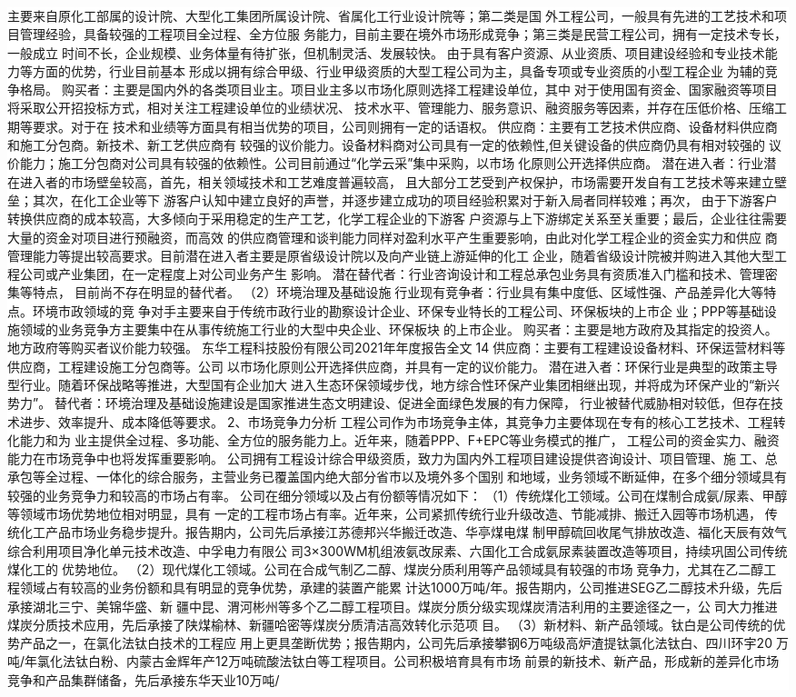 主要来自原化工部属的设计院、大型化工集团所属设计院、省属化工行业设计院等；第二类是国
外工程公司，一般具有先进的工艺技术和项目管理经验，具备较强的工程项目全过程、全方位服
务能力，目前主要在境外市场形成竞争；第三类是民营工程公司，拥有一定技术专长，一般成立
时间不长，企业规模、业务体量有待扩张，但机制灵活、发展较快。
由于具有客户资源、从业资质、项目建设经验和专业技术能力等方面的优势，行业目前基本
形成以拥有综合甲级、行业甲级资质的大型工程公司为主，具备专项或专业资质的小型工程企业
为辅的竞争格局。
购买者：主要是国内外的各类项目业主。项目业主多以市场化原则选择工程建设单位，其中
对于使用国有资金、国家融资等项目将采取公开招投标方式，相对关注工程建设单位的业绩状况、
技术水平、管理能力、服务意识、融资服务等因素，并存在压低价格、压缩工期等要求。对于在
技术和业绩等方面具有相当优势的项目，公司则拥有一定的话语权。
供应商：主要有工艺技术供应商、设备材料供应商和施工分包商。新技术、新工艺供应商有
较强的议价能力。设备材料商对公司具有一定的依赖性,但关键设备的供应商仍具有相对较强的
议价能力；施工分包商对公司具有较强的依赖性。公司目前通过“化学云采”集中采购，以市场
化原则公开选择供应商。
潜在进入者：行业潜在进入者的市场壁垒较高，首先，相关领域技术和工艺难度普遍较高，
且大部分工艺受到产权保护，市场需要开发自有工艺技术等来建立壁垒；其次，在化工企业等下
游客户认知中建立良好的声誉，并逐步建立成功的项目经验积累对于新入局者同样较难；再次，
由于下游客户转换供应商的成本较高，大多倾向于采用稳定的生产工艺，化学工程企业的下游客
户资源与上下游绑定关系至关重要；最后，企业往往需要大量的资金对项目进行预融资，而高效
的供应商管理和谈判能力同样对盈利水平产生重要影响，由此对化学工程企业的资金实力和供应
商管理能力等提出较高要求。目前潜在进入者主要是原省级设计院以及向产业链上游延伸的化工
企业，随着省级设计院被并购进入其他大型工程公司或产业集团，在一定程度上对公司业务产生
影响。
潜在替代者：行业咨询设计和工程总承包业务具有资质准入门槛和技术、管理密集等特点，
目前尚不存在明显的替代者。
（2）环境治理及基础设施
行业现有竞争者：行业具有集中度低、区域性强、产品差异化大等特点。环境市政领域的竞
争对手主要来自于传统市政行业的勘察设计企业、环保专业特长的工程公司、环保板块的上市企
业；PPP等基础设施领域的业务竞争方主要集中在从事传统施工行业的大型中央企业、环保板块
的上市企业。
购买者：主要是地方政府及其指定的投资人。地方政府等购买者议价能力较强。
东华工程科技股份有限公司2021年年度报告全文
14
供应商：主要有工程建设设备材料、环保运营材料等供应商，工程建设施工分包商等。公司
以市场化原则公开选择供应商，并具有一定的议价能力。
潜在进入者：环保行业是典型的政策主导型行业。随着环保战略等推进，大型国有企业加大
进入生态环保领域步伐，地方综合性环保产业集团相继出现，并将成为环保产业的“新兴势力”。
替代者：环境治理及基础设施建设是国家推进生态文明建设、促进全面绿色发展的有力保障，
行业被替代威胁相对较低，但存在技术进步、效率提升、成本降低等要求。
2、市场竞争力分析
工程公司作为市场竞争主体，其竞争力主要体现在专有的核心工艺技术、工程转化能力和为
业主提供全过程、多功能、全方位的服务能力上。近年来，随着PPP、F+EPC等业务模式的推广，
工程公司的资金实力、融资能力在市场竞争中也将发挥重要影响。
公司拥有工程设计综合甲级资质，致力为国内外工程项目建设提供咨询设计、项目管理、施
工、总承包等全过程、一体化的综合服务，主营业务已覆盖国内绝大部分省市以及境外多个国别
和地域，业务领域不断延伸，在多个细分领域具有较强的业务竞争力和较高的市场占有率。
公司在细分领域以及占有份额等情况如下：
（1）传统煤化工领域。公司在煤制合成氨/尿素、甲醇等领域市场优势地位相对明显，具有
一定的工程市场占有率。近年来，公司紧抓传统行业升级改造、节能减排、搬迁入园等市场机遇，
传统化工产品市场业务稳步提升。报告期内，公司先后承接江苏德邦兴华搬迁改造、华亭煤电煤
制甲醇硫回收尾气排放改造、福化天辰有效气综合利用项目净化单元技术改造、中孚电力有限公
司3×300WM机组液氨改尿素、六国化工合成氨尿素装置改造等项目，持续巩固公司传统煤化工的
优势地位。
（2）现代煤化工领域。公司在合成气制乙二醇、煤炭分质利用等产品领域具有较强的市场
竞争力，尤其在乙二醇工程领域占有较高的业务份额和具有明显的竞争优势，承建的装置产能累
计达1000万吨/年。报告期内，公司推进SEG乙二醇技术升级，先后承接湖北三宁、美锦华盛、新
疆中昆、渭河彬州等多个乙二醇工程项目。煤炭分质分级实现煤炭清洁利用的主要途径之一，公
司大力推进煤炭分质技术应用，先后承接了陕煤榆林、新疆哈密等煤炭分质清洁高效转化示范项
目。
（3）新材料、新产品领域。钛白是公司传统的优势产品之一，在氯化法钛白技术的工程应
用上更具垄断优势；报告期内，公司先后承接攀钢6万吨级高炉渣提钛氯化法钛白、四川环宇20
万吨/年氯化法钛白粉、内蒙古金辉年产12万吨硫酸法钛白等工程项目。公司积极培育具有市场
前景的新技术、新产品，形成新的差异化市场竞争和产品集群储备，先后承接东华天业10万吨/